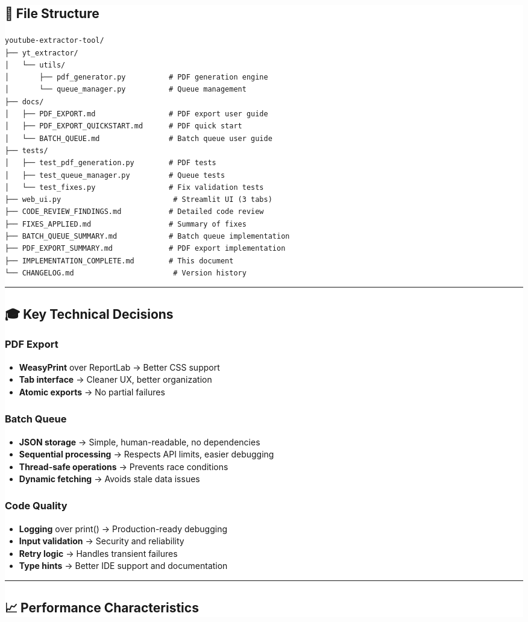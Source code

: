 
## 📁 File Structure

```
youtube-extractor-tool/
├── yt_extractor/
│   └── utils/
│       ├── pdf_generator.py          # PDF generation engine
│       └── queue_manager.py          # Queue management
├── docs/
│   ├── PDF_EXPORT.md                 # PDF export user guide
│   ├── PDF_EXPORT_QUICKSTART.md      # PDF quick start
│   └── BATCH_QUEUE.md                # Batch queue user guide
├── tests/
│   ├── test_pdf_generation.py        # PDF tests
│   ├── test_queue_manager.py         # Queue tests
│   └── test_fixes.py                 # Fix validation tests
├── web_ui.py                          # Streamlit UI (3 tabs)
├── CODE_REVIEW_FINDINGS.md           # Detailed code review
├── FIXES_APPLIED.md                  # Summary of fixes
├── BATCH_QUEUE_SUMMARY.md            # Batch queue implementation
├── PDF_EXPORT_SUMMARY.md             # PDF export implementation
├── IMPLEMENTATION_COMPLETE.md        # This document
└── CHANGELOG.md                       # Version history
```

---

## 🎓 Key Technical Decisions

### PDF Export
- **WeasyPrint** over ReportLab → Better CSS support
- **Tab interface** → Cleaner UX, better organization
- **Atomic exports** → No partial failures

### Batch Queue
- **JSON storage** → Simple, human-readable, no dependencies
- **Sequential processing** → Respects API limits, easier debugging
- **Thread-safe operations** → Prevents race conditions
- **Dynamic fetching** → Avoids stale data issues

### Code Quality
- **Logging** over print() → Production-ready debugging
- **Input validation** → Security and reliability
- **Retry logic** → Handles transient failures
- **Type hints** → Better IDE support and documentation

---

## 📈 Performance Characteristics
